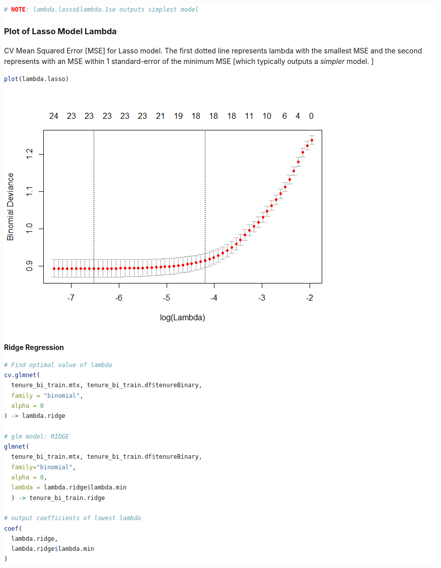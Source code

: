 ```r
# NOTE: lambda.lasso$lambda.1se outputs simplest model
```



### Plot of Lasso Model Lambda

CV Mean Squared Error [MSE] for Lasso model. The first dotted line represents lambda with the smallest MSE and the second represents with an MSE within 1 standard-error of the minimum MSE [which typically outputs a *simpler* model. ]


```r
plot(lambda.lasso)
```

![](Lab2_Tenure_Models_Bin_files/figure-html/unnamed-chunk-28-1.png)



**Ridge Regression**


```r
# Find optimal value of lambda
cv.glmnet(
  tenure_bi_train.mtx, tenure_bi_train.df$tenureBinary,
  family = "binomial",
  alpha = 0
) -> lambda.ridge

# glm model: RIDGE
glmnet(
  tenure_bi_train.mtx, tenure_bi_train.df$tenureBinary, 
  family="binomial", 
  alpha = 0,
  lambda = lambda.ridge$lambda.min
  ) -> tenure_bi_train.ridge

# output coefficients of lowest lambda
coef(
  lambda.ridge,
  lambda.ridge$lambda.min
)
```